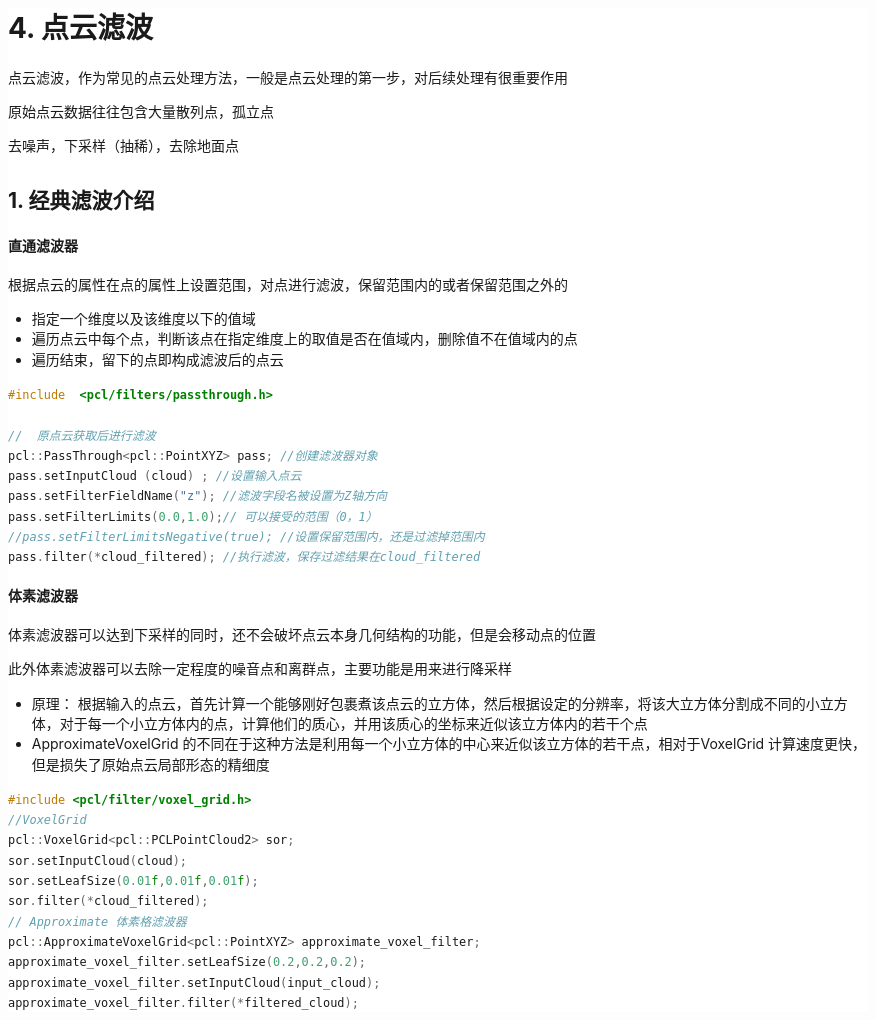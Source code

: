 
# 4. 点云滤波

点云滤波，作为常见的点云处理方法，一般是点云处理的第一步，对后续处理有很重要作用

原始点云数据往往包含大量散列点，孤立点

去噪声，下采样（抽稀），去除地面点





## 1. 经典滤波介绍

#### **直通滤波器**

​	根据点云的属性在点的属性上设置范围，对点进行滤波，保留范围内的或者保留范围之外的

- 指定一个维度以及该维度以下的值域
- 遍历点云中每个点，判断该点在指定维度上的取值是否在值域内，删除值不在值域内的点
- 遍历结束，留下的点即构成滤波后的点云

```c++
#include  <pcl/filters/passthrough.h>

//  原点云获取后进行滤波
pcl::PassThrough<pcl::PointXYZ> pass; //创建滤波器对象
pass.setInputCloud (cloud) ; //设置输入点云
pass.setFilterFieldName("z"); //滤波字段名被设置为Z轴方向
pass.setFilterLimits(0.0,1.0);// 可以接受的范围（0，1）
//pass.setFilterLimitsNegative(true); //设置保留范围内，还是过滤掉范围内
pass.filter(*cloud_filtered); //执行滤波，保存过滤结果在cloud_filtered
```

#### **体素滤波器**

   体素滤波器可以达到下采样的同时，还不会破坏点云本身几何结构的功能，但是会移动点的位置

​	此外体素滤波器可以去除一定程度的噪音点和离群点，主要功能是用来进行降采样

- 原理： 根据输入的点云，首先计算一个能够刚好包裹煮该点云的立方体，然后根据设定的分辨率，将该大立方体分割成不同的小立方体，对于每一个小立方体内的点，计算他们的质心，并用该质心的坐标来近似该立方体内的若干个点
- ApproximateVoxelGrid 的不同在于这种方法是利用每一个小立方体的中心来近似该立方体的若干点，相对于VoxelGrid 计算速度更快，但是损失了原始点云局部形态的精细度

```c++
#include <pcl/filter/voxel_grid.h>
//VoxelGrid 
pcl::VoxelGrid<pcl::PCLPointCloud2> sor;
sor.setInputCloud(cloud);
sor.setLeafSize(0.01f,0.01f,0.01f);
sor.filter(*cloud_filtered);
// Approximate 体素格滤波器
pcl::ApproximateVoxelGrid<pcl::PointXYZ> approximate_voxel_filter;
approximate_voxel_filter.setLeafSize(0.2,0.2,0.2);
approximate_voxel_filter.setInputCloud(input_cloud);
approximate_voxel_filter.filter(*filtered_cloud);
```
